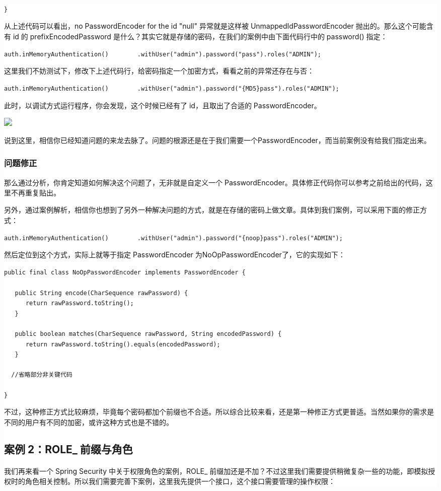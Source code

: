 ```
}
```

从上述代码可以看出，no PasswordEncoder for the id "null" 异常就是这样被 UnmappedIdPasswordEncoder 抛出的。那么这个可能含有 id 的 prefixEncodedPassword 是什么？其实它就是存储的密码，在我们的案例中由下面代码行中的 password() 指定：

```
auth.inMemoryAuthentication()        .withUser("admin").password("pass").roles("ADMIN");
```

这里我们不妨测试下，修改下上述代码行，给密码指定一个加密方式，看看之前的异常还存在与否：

```
auth.inMemoryAuthentication()        .withUser("admin").password("{MD5}pass").roles("ADMIN");
```

此时，以调试方式运行程序，你会发现，这个时候已经有了 id，且取出了合适的 PasswordEncoder。

![](<https://static001.geekbang.org/resource/image/9d/7c/9d08d66e3f11be275998712bdd44847c.png?wh=903*335>)

说到这里，相信你已经知道问题的来龙去脉了。问题的根源还是在于我们需要一个PasswordEncoder，而当前案例没有给我们指定出来。

### 问题修正

那么通过分析，你肯定知道如何解决这个问题了，无非就是自定义一个 PasswordEncoder。具体修正代码你可以参考之前给出的代码，这里不再重复贴出。

另外，通过案例解析，相信你也想到了另外一种解决问题的方式，就是在存储的密码上做文章。具体到我们案例，可以采用下面的修正方式：

```
auth.inMemoryAuthentication()        .withUser("admin").password("{noop}pass").roles("ADMIN");
```

然后定位到这个方式，实际上就等于指定 PasswordEncoder 为NoOpPasswordEncoder了，它的实现如下：

```
public final class NoOpPasswordEncoder implements PasswordEncoder {

   public String encode(CharSequence rawPassword) {
      return rawPassword.toString();
   }

   public boolean matches(CharSequence rawPassword, String encodedPassword) {
      return rawPassword.toString().equals(encodedPassword);
   }

  //省略部分非关键代码

}
```

不过，这种修正方式比较麻烦，毕竟每个密码都加个前缀也不合适。所以综合比较来看，还是第一种修正方式更普适。当然如果你的需求是不同的用户有不同的加密，或许这种方式也是不错的。

## 案例 2：ROLE\_ 前缀与角色

我们再来看一个 Spring Security 中关于权限角色的案例，ROLE\_ 前缀加还是不加？不过这里我们需要提供稍微复杂一些的功能，即模拟授权时的角色相关控制。所以我们需要完善下案例，这里我先提供一个接口，这个接口需要管理的操作权限：
